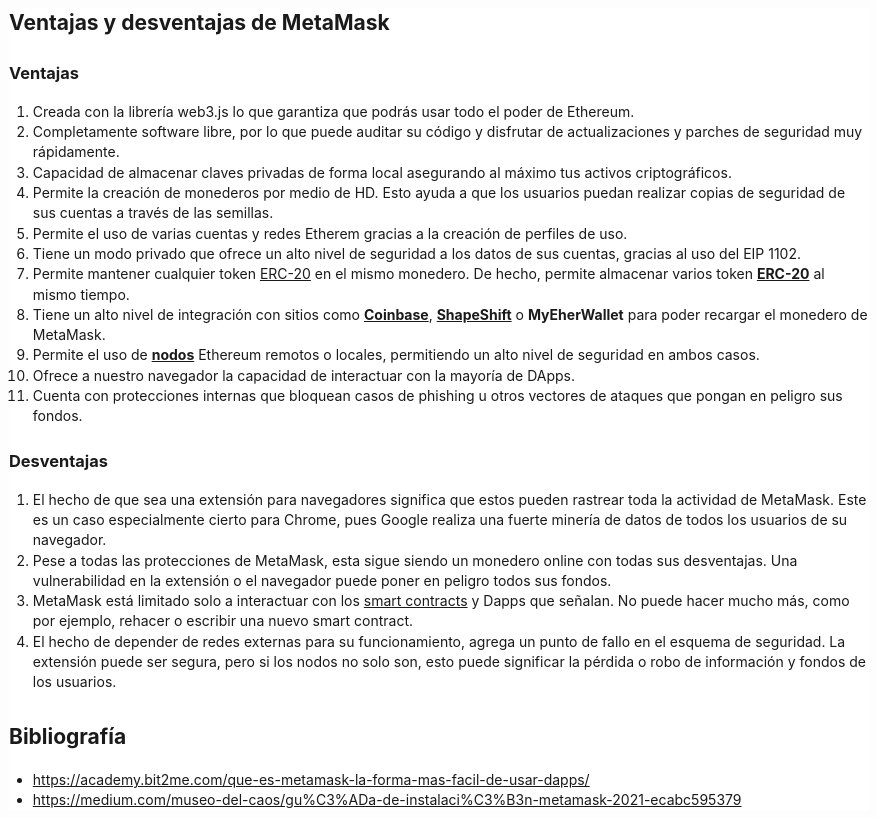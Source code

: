 ## Ventajas y desventajas de MetaMask

### Ventajas

1. Creada con la librería web3.js lo que garantiza que podrás usar todo el poder de Ethereum.
2. Completamente software libre, por lo que puede auditar su código y disfrutar de actualizaciones y parches de seguridad muy rápidamente.
3. Capacidad de almacenar claves privadas de forma local asegurando al máximo tus activos criptográficos.
4. Permite la creación de monederos por medio de HD. Esto ayuda a que los usuarios puedan realizar copias de seguridad de sus cuentas a través de las semillas.
5. Permite el uso de varias cuentas y redes Etherem gracias a la creación de perfiles de uso.
6. Tiene un modo privado que ofrece un alto nivel de seguridad a los datos de sus cuentas, gracias al uso del EIP 1102.
7. Permite mantener cualquier token [ERC-20](https://academy.bit2me.com/que-es-erc-20-token/) en el mismo monedero. De hecho, permite almacenar varios token [**ERC-20**](https://academy.bit2me.com/que-es-erc-20-token/) al mismo tiempo.
8. Tiene un alto nivel de integración con sitios como [**Coinbase**](https://www.coinbase.com/), [**ShapeShift**](https://shapeshift.io/) o **MyEherWallet** para poder recargar el monedero de MetaMask.
9. Permite el uso de [**nodos**](https://academy.bit2me.com/que-es-un-nodo/) Ethereum remotos o locales, permitiendo un alto nivel de seguridad en ambos casos.
10. Ofrece a nuestro navegador la capacidad de interactuar con la mayoría de DApps.
11. Cuenta con protecciones internas que bloquean casos de phishing u otros vectores de ataques que pongan en peligro sus fondos.

### Desventajas

1. El hecho de que sea una extensión para navegadores significa que estos pueden rastrear toda la actividad de MetaMask. Este es un caso especialmente cierto para Chrome, pues Google realiza una fuerte minería de datos de todos los usuarios de su navegador.
2. Pese a todas las protecciones de MetaMask, esta sigue siendo un monedero online con todas sus desventajas. Una vulnerabilidad en la extensión o el navegador puede poner en peligro todos sus fondos.
3. MetaMask está limitado solo a interactuar con los [smart contracts](https://academy.bit2me.com/que-son-los-smart-contracts/) y Dapps que señalan. No puede hacer mucho más, como por ejemplo, rehacer o escribir una nuevo smart contract.
4. El hecho de depender de redes externas para su funcionamiento, agrega un punto de fallo en el esquema de seguridad. La extensión puede ser segura, pero si los nodos no solo son, esto puede significar la pérdida o robo de información y fondos de los usuarios.

## Bibliografía

- https://academy.bit2me.com/que-es-metamask-la-forma-mas-facil-de-usar-dapps/
- https://medium.com/museo-del-caos/gu%C3%ADa-de-instalaci%C3%B3n-metamask-2021-ecabc595379
